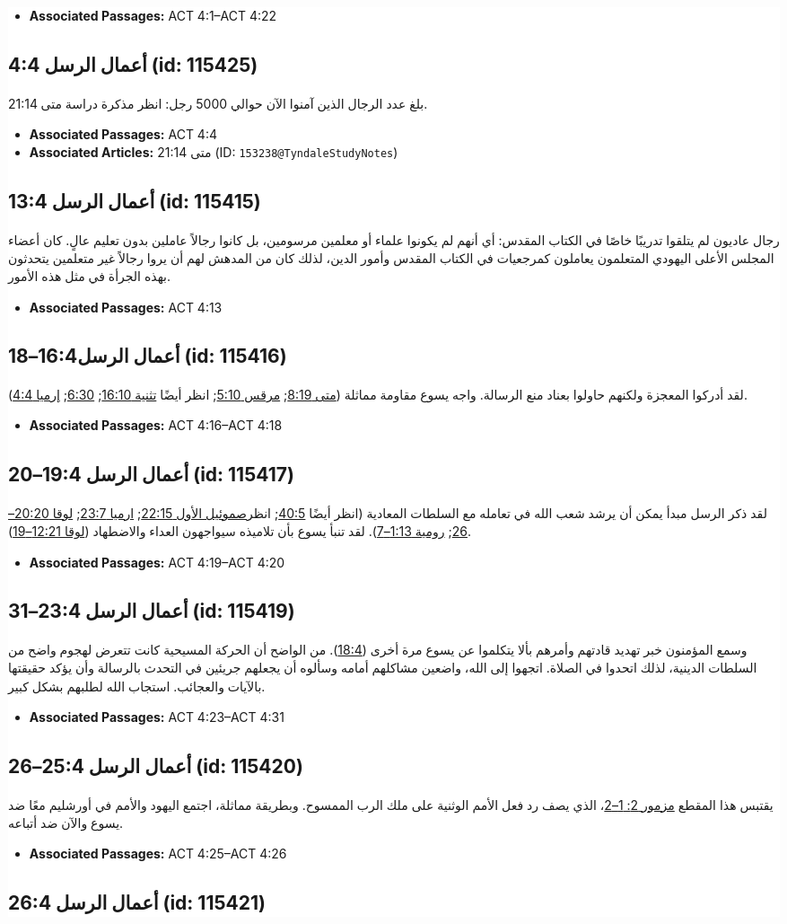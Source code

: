 * **Associated Passages:** ACT 4:1–ACT 4:22

## أعمال الرسل 4:4 (id: 115425)

بلغ عدد الرجال الذين آمنوا الآن حوالي 5000 رجل: انظر مذكرة دراسة متى 21:14.

* **Associated Passages:** ACT 4:4
* **Associated Articles:** متى 21:14 (ID: `153238@TyndaleStudyNotes`)

## أعمال الرسل 13:4 (id: 115415)

رجال عاديون لم يتلقوا تدريبًا خاصًا في الكتاب المقدس: أي أنهم لم يكونوا علماء أو معلمين مرسومين، بل كانوا رجالاً عاملين بدون تعليم عالٍ. كان أعضاء المجلس الأعلى اليهودي المتعلمون يعاملون كمرجعيات في الكتاب المقدس وأمور الدين، لذلك كان من المدهش لهم أن يروا رجالاً غير متعلمين يتحدثون بهذه الجرأة في مثل هذه الأمور.

* **Associated Passages:** ACT 4:13

## أعمال الرسل16:4–18 (id: 115416)

لقد أدركوا المعجزة ولكنهم حاولوا بعناد منع الرسالة. واجه يسوع مقاومة مماثلة ([متى 8:19](https://ref.ly/Matt19:8); [مرقس 5:10](https://ref.ly/Mark10:5); انظر أيضًا [تثنية 16:10](https://ref.ly/Deut10:16); [6:30](https://ref.ly/Deut30:6); [إرميا 4:4](https://ref.ly/Jer4:4)).

* **Associated Passages:** ACT 4:16–ACT 4:18

## أعمال الرسل 19:4–20 (id: 115417)

لقد ذكر الرسل مبدأ يمكن أن يرشد شعب الله في تعامله مع السلطات المعادية (انظر أيضًا [40:5](https://ref.ly/Acts5:40); انظر[صموئيل الأول 22:15](https://ref.ly/1Sam15:22); [ارميا 23:7](https://ref.ly/Jer7:23); [لوقا 20:20–26](https://ref.ly/Luke20:20-Luke20:26); [رومية 1:13–7](https://ref.ly/Rom13:1-Rom13:7)). لقد تنبأ يسوع بأن تلاميذه سيواجهون العداء والاضطهاد ([لوقا 12:21–19](https://ref.ly/Luke21:12-Luke21:19)).

* **Associated Passages:** ACT 4:19–ACT 4:20

## أعمال الرسل 23:4–31 (id: 115419)

وسمع المؤمنون خبر تهديد قادتهم وأمرهم بألا يتكلموا عن يسوع مرة أخرى ([18:4](https://ref.ly/Acts4:18)). من الواضح أن الحركة المسيحية كانت تتعرض لهجوم واضح من السلطات الدينية، لذلك اتحدوا في الصلاة. اتجهوا إلى الله، واضعين مشاكلهم أمامه وسألوه أن يجعلهم جريئين في التحدث بالرسالة وأن يؤكد حقيقتها بالآيات والعجائب. استجاب الله لطلبهم بشكل كبير.

* **Associated Passages:** ACT 4:23–ACT 4:31

## أعمال الرسل 25:4–26 (id: 115420)

يقتبس هذا المقطع [مزمور 2: 1–2](https://ref.ly/Ps2:1-Ps2:2)، الذي يصف رد فعل الأمم الوثنية على ملك الرب الممسوح. وبطريقة مماثلة، اجتمع اليهود والأمم في أورشليم معًا ضد يسوع والآن ضد أتباعه.

* **Associated Passages:** ACT 4:25–ACT 4:26

## أعمال الرسل 26:4 (id: 115421)
